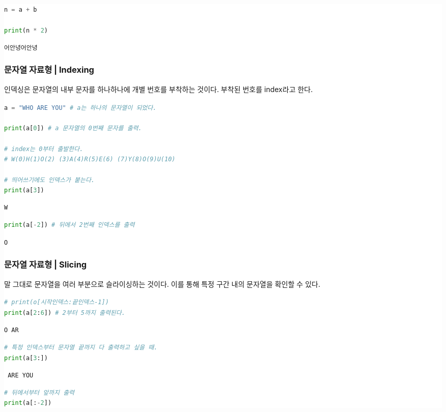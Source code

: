 

```python
n = a + b

print(n * 2)
```

    어안녕어안녕
    

### 문자열 자료형 | Indexing

인덱싱은 문자열의 내부 문자를 하나하나에 개별 번호를 부착하는 것이다. 부착된 번호를 index라고 한다.


```python
a = "WHO ARE YOU" # a는 하나의 문자열이 되었다. 

print(a[0]) # a 문자열의 0번째 문자를 출력.

# index는 0부터 출발한다.
# W(0)H(1)O(2) (3)A(4)R(5)E(6) (7)Y(8)O(9)U(10)

# 띄어쓰기에도 인덱스가 붙는다.
print(a[3])
```

    W
     
    


```python
print(a[-2]) # 뒤에서 2번째 인덱스를 출력
```

    O
    

### 문자열 자료형 | Slicing

말 그대로 문자열을 여러 부분으로 슬라이싱하는 것이다. 이를 통해 특정 구간 내의 문자열을 확인할 수 있다. 


```python
# print(o[시작인덱스:끝인덱스-1])
print(a[2:6]) # 2부터 5까지 출력된다.
```

    O AR
    


```python
# 특정 인덱스부터 문자열 끝까지 다 출력하고 싶을 때.
print(a[3:])
```

     ARE YOU
    


```python
# 뒤에서부터 앞까지 출력
print(a[:-2])
```
